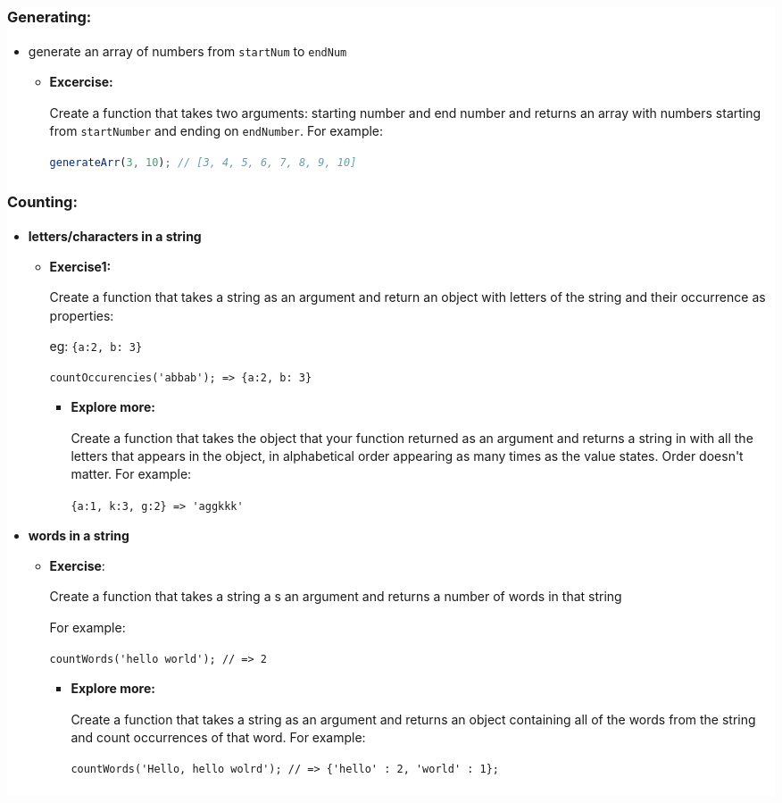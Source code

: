 ### Generating:

- generate an array of numbers from `startNum` to `endNum`
    - **Excercise:**
        
        Create a function that takes two arguments: starting number and end number and returns an array with numbers starting from `startNumber` and ending on `endNumber`. For example: 
        
        ```jsx
        generateArr(3, 10); // [3, 4, 5, 6, 7, 8, 9, 10]
        ```
        

### Counting:

- **letters/characters in a string**
    - **Exercise1:**
        
        Create a function that takes a string as an argument and return an object with letters of the string and their occurrence as properties:
        
        eg: `{a:2, b: 3}`
        
        ```
        countOccurencies('abbab'); => {a:2, b: 3}
        
        ```
        
        - **Explore more:**
            
            Create a function that takes the object that your function returned as an argument and returns a string in with all the letters that appears in the object, in alphabetical order appearing as many times as the value states. Order doesn't matter. For example:
            
            ```
            {a:1, k:3, g:2} => 'aggkkk'
            
            ```
            
        
- **words in a string**
    - **Exercise**:
        
        Create a function that takes a string a s an argument and returns a number of words in that string
        
        For example:
        
        ```
        countWords('hello world'); // => 2
        
        ```
        
        - **Explore more:**
            
            Create a function that takes a string as an argument and returns an object containing all of the words from the string and count occurrences of that word. For example:
            
            ```
            countWords('Hello, hello wolrd'); // => {'hello' : 2, 'world' : 1};
            